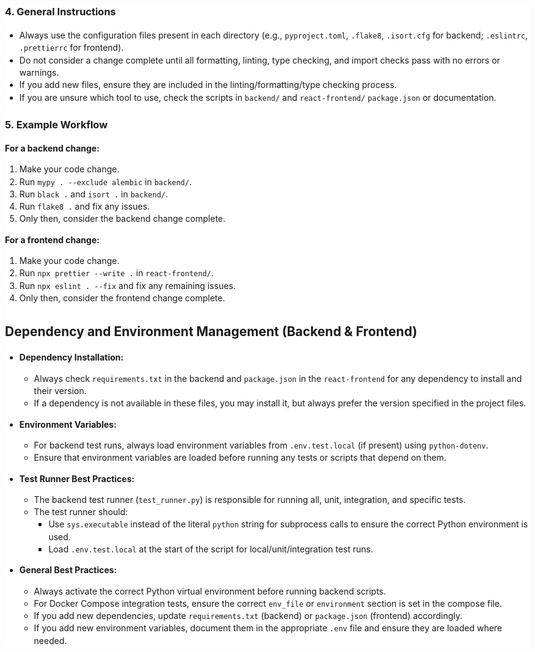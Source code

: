 ### 4. General Instructions

- Always use the configuration files present in each directory (e.g., `pyproject.toml`, `.flake8`, `.isort.cfg` for backend; `.eslintrc`, `.prettierrc` for frontend).
- Do not consider a change complete until all formatting, linting, type checking, and import checks pass with no errors or warnings.
- If you add new files, ensure they are included in the linting/formatting/type checking process.
- If you are unsure which tool to use, check the scripts in `backend/` and `react-frontend/` `package.json` or documentation.

### 5. Example Workflow

**For a backend change:**

1. Make your code change.
2. Run `mypy . --exclude alembic` in `backend/`.
3. Run `black .` and `isort .` in `backend/`.
4. Run `flake8 .` and fix any issues.
5. Only then, consider the backend change complete.

**For a frontend change:**

1. Make your code change.
2. Run `npx prettier --write .` in `react-frontend/`.
3. Run `npx eslint . --fix` and fix any remaining issues.
4. Only then, consider the frontend change complete.

## Dependency and Environment Management (Backend & Frontend)

- **Dependency Installation:**

  - Always check `requirements.txt` in the backend and `package.json` in the `react-frontend` for any dependency to install and their version.
  - If a dependency is not available in these files, you may install it, but always prefer the version specified in the project files.

- **Environment Variables:**

  - For backend test runs, always load environment variables from `.env.test.local` (if present) using `python-dotenv`.
  - Ensure that environment variables are loaded before running any tests or scripts that depend on them.

- **Test Runner Best Practices:**

  - The backend test runner (`test_runner.py`) is responsible for running all, unit, integration, and specific tests.
  - The test runner should:
    - Use `sys.executable` instead of the literal `python` string for subprocess calls to ensure the correct Python environment is used.
    - Load `.env.test.local` at the start of the script for local/unit/integration test runs.

- **General Best Practices:**
  - Always activate the correct Python virtual environment before running backend scripts.
  - For Docker Compose integration tests, ensure the correct `env_file` or `environment` section is set in the compose file.
  - If you add new dependencies, update `requirements.txt` (backend) or `package.json` (frontend) accordingly.
  - If you add new environment variables, document them in the appropriate `.env` file and ensure they are loaded where needed.
